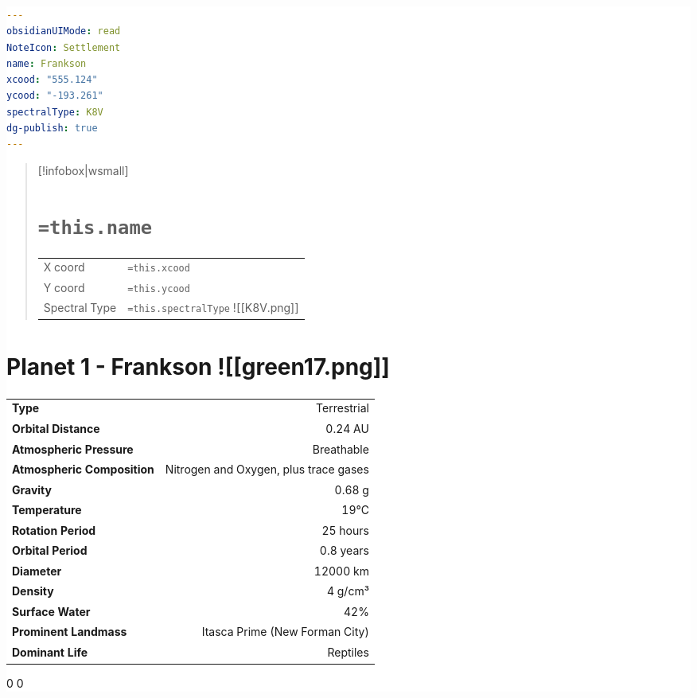 ```yaml
---
obsidianUIMode: read
NoteIcon: Settlement
name: Frankson
xcood: "555.124"
ycood: "-193.261"
spectralType: K8V
dg-publish: true
---
```

> [!infobox|wsmall]
> # `=this.name`
> | | |
> | - | - |
> | X coord | `=this.xcood` |
> | Y coord| `=this.ycood` |
> | Spectral Type | `=this.spectralType` ![[K8V.png]] |

# Planet 1 - Frankson ![[green17.png]]
|                             |                           |
| --------------------------- | -------------------------:|
| **Type**                    |             Terrestrial |
| **Orbital Distance**        |   0.24 AU |
| **Atmospheric Pressure**    |       Breathable |
| **Atmospheric Composition** |      Nitrogen and Oxygen, plus trace gases |
| **Gravity**                 |        0.68 g |
| **Temperature**             |    19°C |
| **Rotation Period**         |  25 hours |
| **Orbital Period** | 0.8 years |
| **Diameter**                |      12000 km | 
| **Density**                 |    4 g/cm³ |
| **Surface Water**           |           42% | 
| **Prominent Landmass**      |         Itasca Prime (New Forman City) | 
| **Dominant Life**           |         Reptiles |



0
0



